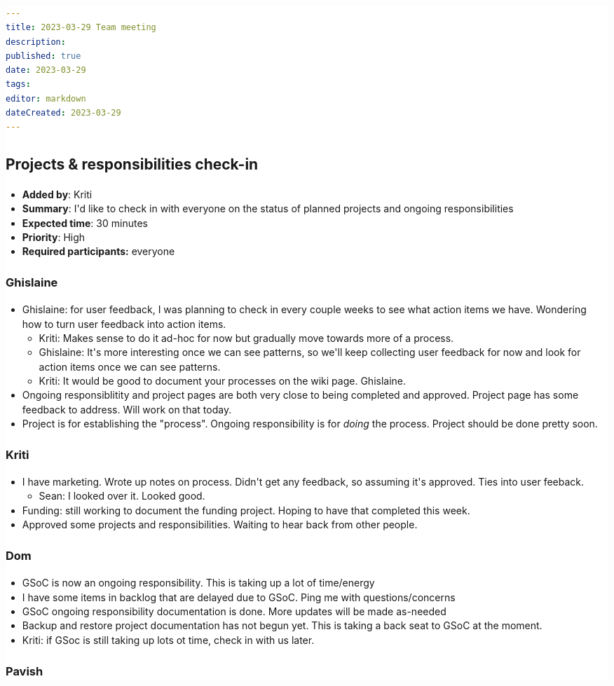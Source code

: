 ```yaml
---
title: 2023-03-29 Team meeting
description: 
published: true
date: 2023-03-29
tags: 
editor: markdown
dateCreated: 2023-03-29
---
```


## Projects & responsibilities check-in
- **Added by**: Kriti
- **Summary**: I'd like to check in with everyone on the status of planned projects and ongoing responsibilities
- **Expected time**: 30 minutes
- **Priority**: High
- **Required participants:** everyone

### Ghislaine

- Ghislaine: for user feedback, I was planning to check in every couple weeks to see what action items we have. Wondering how to turn user feedback into action items.
    - Kriti: Makes sense to do it ad-hoc for now but gradually move towards more of a process.
    - Ghislaine: It's more interesting once we can see patterns, so we'll keep collecting user feedback for now and look for action items once we can see patterns.
    - Kriti: It would be good to document your processes on the wiki page. Ghislaine.
- Ongoing responsiblitity and project pages are both very close to being completed and approved. Project page has some feedback to address. Will work on that today.
- Project is for establishing the "process". Ongoing responsibility is for _doing_ the process. Project should be done pretty soon.

### Kriti

- I have marketing. Wrote up notes on process. Didn't get any feedback, so assuming it's approved. Ties into user feeback.
    - Sean: I looked over it. Looked good.
- Funding: still working to document the funding project. Hoping to have that completed this week.
- Approved some projects and responsibilities. Waiting to hear back from other people.

### Dom

- GSoC is now an ongoing responsibility. This is taking up a lot of time/energy
- I have some items in backlog that are delayed due to GSoC. Ping me with questions/concerns
- GSoC ongoing responsibility documentation is done. More updates will be made as-needed
- Backup and restore project documentation has not begun yet. This is taking a back seat to GSoC at the moment.
- Kriti: if GSoc is still taking up lots ot time, check in with us later.

### Pavish

